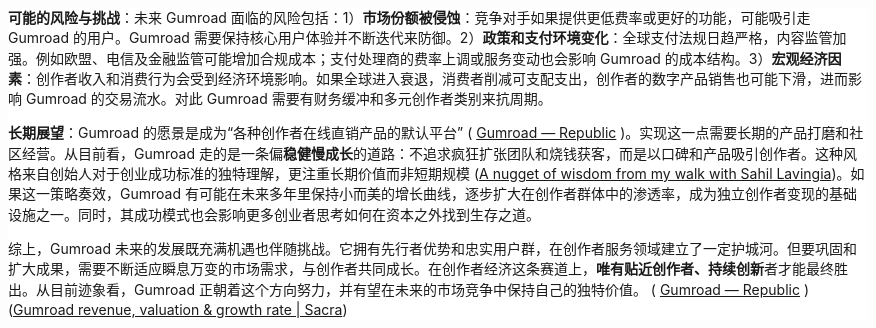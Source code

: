 **可能的风险与挑战**：未来 Gumroad 面临的风险包括：1）**市场份额被侵蚀**：竞争对手如果提供更低费率或更好的功能，可能吸引走 Gumroad 的用户。Gumroad 需要保持核心用户体验并不断迭代来防御。2）**政策和支付环境变化**：全球支付法规日趋严格，内容监管加强。例如欧盟、电信及金融监管可能增加合规成本；支付处理商的费率上调或服务变动也会影响 Gumroad 的成本结构。3）**宏观经济因素**：创作者收入和消费行为会受到经济环境影响。如果全球进入衰退，消费者削减可支配支出，创作者的数字产品销售也可能下滑，进而影响 Gumroad 的交易流水。对此 Gumroad 需要有财务缓冲和多元创作者类别来抗周期。

**长期展望**：Gumroad 的愿景是成为“各种创作者在线直销产品的默认平台” ( [Gumroad — Republic](https://republic.com/gumroad-march-2021#:~:text=The%20creator%20economy%20is%20just,getting%20started) )。实现这一点需要长期的产品打磨和社区经营。从目前看，Gumroad 走的是一条偏**稳健慢成长**的道路：不追求疯狂扩张团队和烧钱获客，而是以口碑和产品吸引创作者。这种风格来自创始人对于创业成功标准的独特理解，更注重长期价值而非短期规模 ([A nugget of wisdom from my walk with Sahil Lavingia](https://builders.genagorlin.com/p/fantastic-builders-and-where-to-find-46f#:~:text=A%20nugget%20of%20wisdom%20from,this%20specific%20venture%2C%20but))。如果这一策略奏效，Gumroad 有可能在未来多年里保持小而美的增长曲线，逐步扩大在创作者群体中的渗透率，成为独立创作者变现的基础设施之一。同时，其成功模式也会影响更多创业者思考如何在资本之外找到生存之道。

综上，Gumroad 未来的发展既充满机遇也伴随挑战。它拥有先行者优势和忠实用户群，在创作者服务领域建立了一定护城河。但要巩固和扩大成果，需要不断适应瞬息万变的市场需求，与创作者共同成长。在创作者经济这条赛道上，**唯有贴近创作者、持续创新**者才能最终胜出。从目前迹象看，Gumroad 正朝着这个方向努力，并有望在未来的市场竞争中保持自己的独特价值。 ( [Gumroad — Republic](https://republic.com/gumroad-march-2021#:~:text=The%20creator%20economy%20is%20just,getting%20started) ) ([Gumroad revenue, valuation & growth rate | Sacra](https://sacra.com/c/gumroad/#:~:text=This%20change%20brought%20Gumroad%20more,rate%20by%20generating%20more%20revenue))